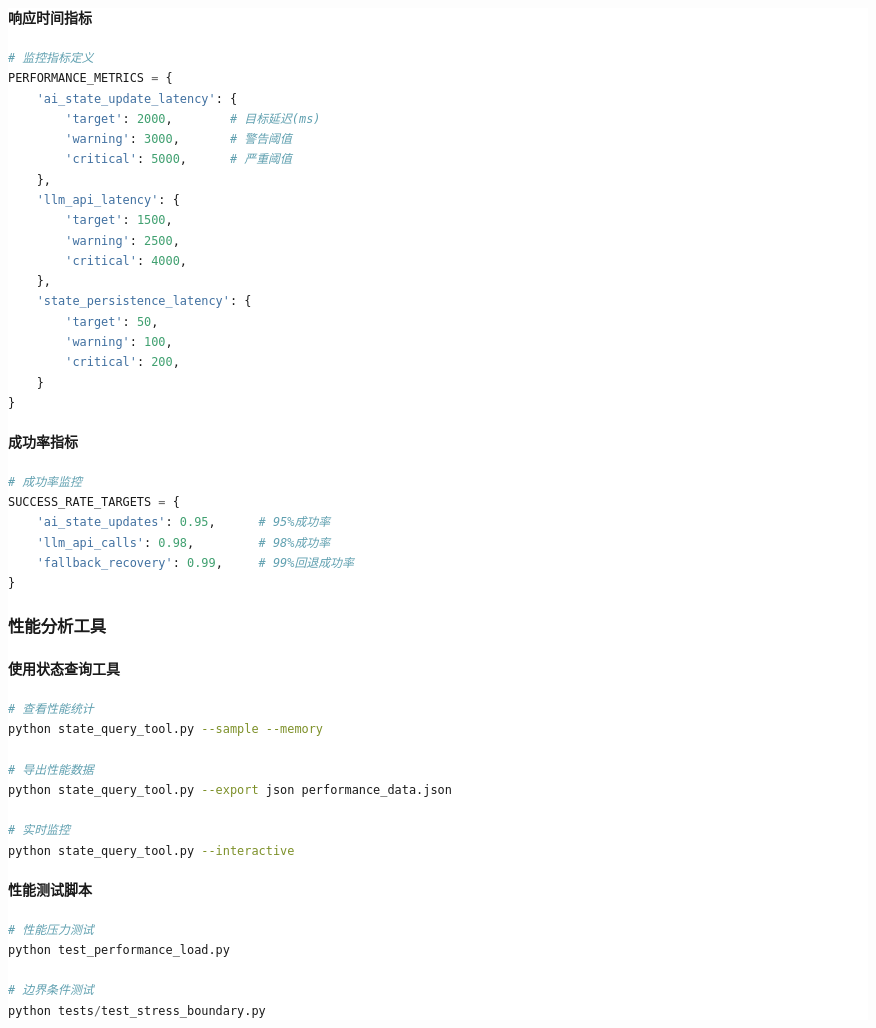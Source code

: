 #### 响应时间指标
```python
# 监控指标定义
PERFORMANCE_METRICS = {
    'ai_state_update_latency': {
        'target': 2000,        # 目标延迟(ms)
        'warning': 3000,       # 警告阈值
        'critical': 5000,      # 严重阈值
    },
    'llm_api_latency': {
        'target': 1500,
        'warning': 2500,
        'critical': 4000,
    },
    'state_persistence_latency': {
        'target': 50,
        'warning': 100,
        'critical': 200,
    }
}
```

#### 成功率指标
```python
# 成功率监控
SUCCESS_RATE_TARGETS = {
    'ai_state_updates': 0.95,      # 95%成功率
    'llm_api_calls': 0.98,         # 98%成功率
    'fallback_recovery': 0.99,     # 99%回退成功率
}
```

### 性能分析工具

#### 使用状态查询工具
```bash
# 查看性能统计
python state_query_tool.py --sample --memory

# 导出性能数据
python state_query_tool.py --export json performance_data.json

# 实时监控
python state_query_tool.py --interactive
```

#### 性能测试脚本
```python
# 性能压力测试
python test_performance_load.py

# 边界条件测试
python tests/test_stress_boundary.py
```
